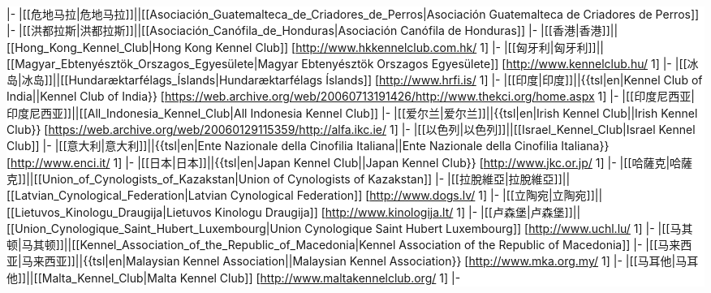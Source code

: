|-
|[[危地马拉|危地马拉]]||[[Asociación_Guatemalteca_de_Criadores_de_Perros|Asociación Guatemalteca de Criadores de Perros]]
|-
|[[洪都拉斯|洪都拉斯]]||[[Asociación_Canófila_de_Honduras|Asociación Canófila de Honduras]] 
|-
|[[香港|香港]]||[[Hong_Kong_Kennel_Club|Hong Kong Kennel Club]] [http://www.hkkennelclub.com.hk/ 1]
|-
|[[匈牙利|匈牙利]]||[[Magyar_Ebtenyésztök_Orszagos_Egyesülete|Magyar Ebtenyésztök Orszagos Egyesülete]] [http://www.kennelclub.hu/ 1]
|-
|[[冰岛|冰岛]]||[[Hundaræktarfélags_Íslands|Hundaræktarfélags Íslands]] [http://www.hrfi.is/ 1]
|-
|[[印度|印度]]||{{tsl|en|Kennel Club of India||Kennel Club of India}} [https://web.archive.org/web/20060713191426/http://www.thekci.org/home.aspx 1]
|-
|[[印度尼西亚|印度尼西亚]]||[[All_Indonesia_Kennel_Club|All Indonesia Kennel Club]] 
|-
|[[爱尔兰|爱尔兰]]||{{tsl|en|Irish Kennel Club||Irish Kennel Club}} [https://web.archive.org/web/20060129115359/http://alfa.ikc.ie/ 1]
|-
|[[以色列|以色列]]||[[Israel_Kennel_Club|Israel Kennel Club]]
|-
|[[意大利|意大利]]||{{tsl|en|Ente Nazionale della Cinofilia Italiana||Ente Nazionale della Cinofilia Italiana}} [http://www.enci.it/ 1]
|-
|[[日本|日本]]||{{tsl|en|Japan Kennel Club||Japan Kennel Club}} [http://www.jkc.or.jp/ 1]
|-
|[[哈薩克|哈薩克]]||[[Union_of_Cynologists_of_Kazakstan|Union of Cynologists of Kazakstan]]
|-
|[[拉脫維亞|拉脫維亞]]||[[Latvian_Cynological_Federation|Latvian Cynological Federation]] [http://www.dogs.lv/ 1]
|-
|[[立陶宛|立陶宛]]||[[Lietuvos_Kinologu_Draugija|Lietuvos Kinologu Draugija]] [http://www.kinologija.lt/ 1]
|-
|[[卢森堡|卢森堡]]||[[Union_Cynologique_Saint_Hubert_Luxembourg|Union Cynologique Saint Hubert Luxembourg]] [http://www.uchl.lu/ 1]
|-
|[[马其顿|马其顿]]||[[Kennel_Association_of_the_Republic_of_Macedonia|Kennel Association of the Republic of Macedonia]]
|-
|[[马来西亚|马来西亚]]||{{tsl|en|Malaysian Kennel Association||Malaysian Kennel Association}} [http://www.mka.org.my/ 1]
|-
|[[马耳他|马耳他]]||[[Malta_Kennel_Club|Malta Kennel Club]] [http://www.maltakennelclub.org/ 1]
|-